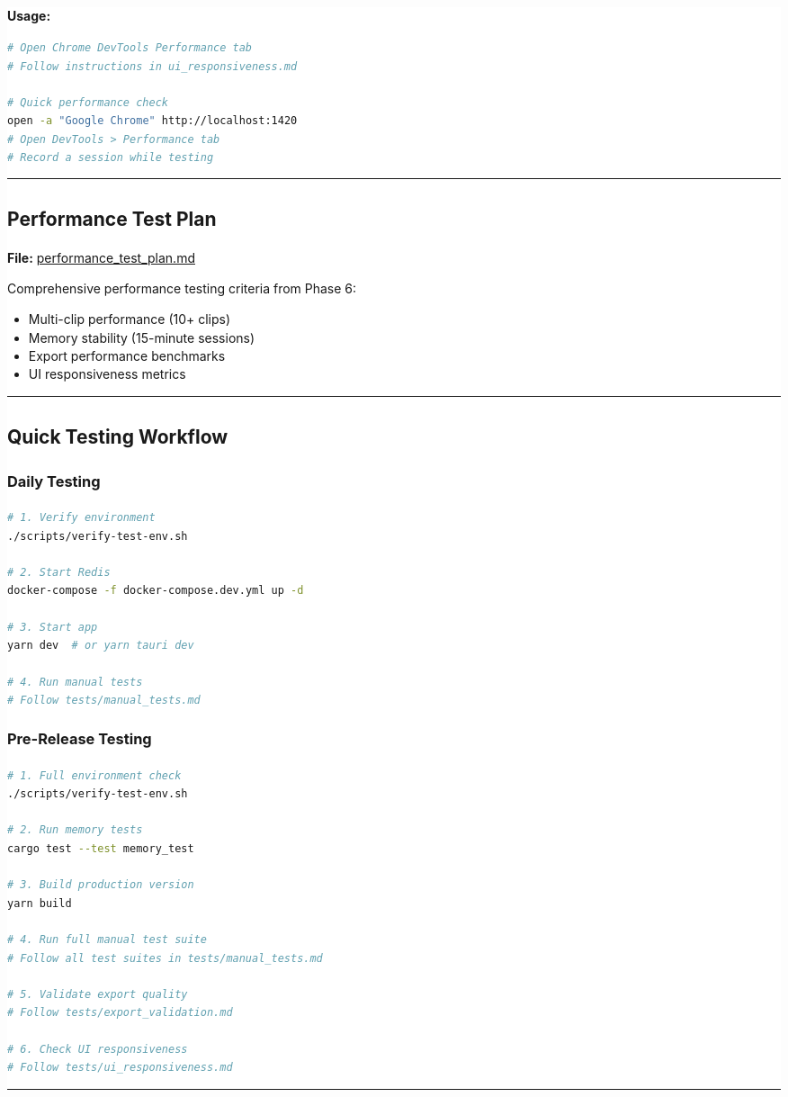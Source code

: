 **Usage:**
```bash
# Open Chrome DevTools Performance tab
# Follow instructions in ui_responsiveness.md

# Quick performance check
open -a "Google Chrome" http://localhost:1420
# Open DevTools > Performance tab
# Record a session while testing
```

---

## Performance Test Plan

**File:** [performance_test_plan.md](./performance_test_plan.md)

Comprehensive performance testing criteria from Phase 6:
- Multi-clip performance (10+ clips)
- Memory stability (15-minute sessions)
- Export performance benchmarks
- UI responsiveness metrics

---

## Quick Testing Workflow

### Daily Testing
```bash
# 1. Verify environment
./scripts/verify-test-env.sh

# 2. Start Redis
docker-compose -f docker-compose.dev.yml up -d

# 3. Start app
yarn dev  # or yarn tauri dev

# 4. Run manual tests
# Follow tests/manual_tests.md
```

### Pre-Release Testing
```bash
# 1. Full environment check
./scripts/verify-test-env.sh

# 2. Run memory tests
cargo test --test memory_test

# 3. Build production version
yarn build

# 4. Run full manual test suite
# Follow all test suites in tests/manual_tests.md

# 5. Validate export quality
# Follow tests/export_validation.md

# 6. Check UI responsiveness
# Follow tests/ui_responsiveness.md
```

---